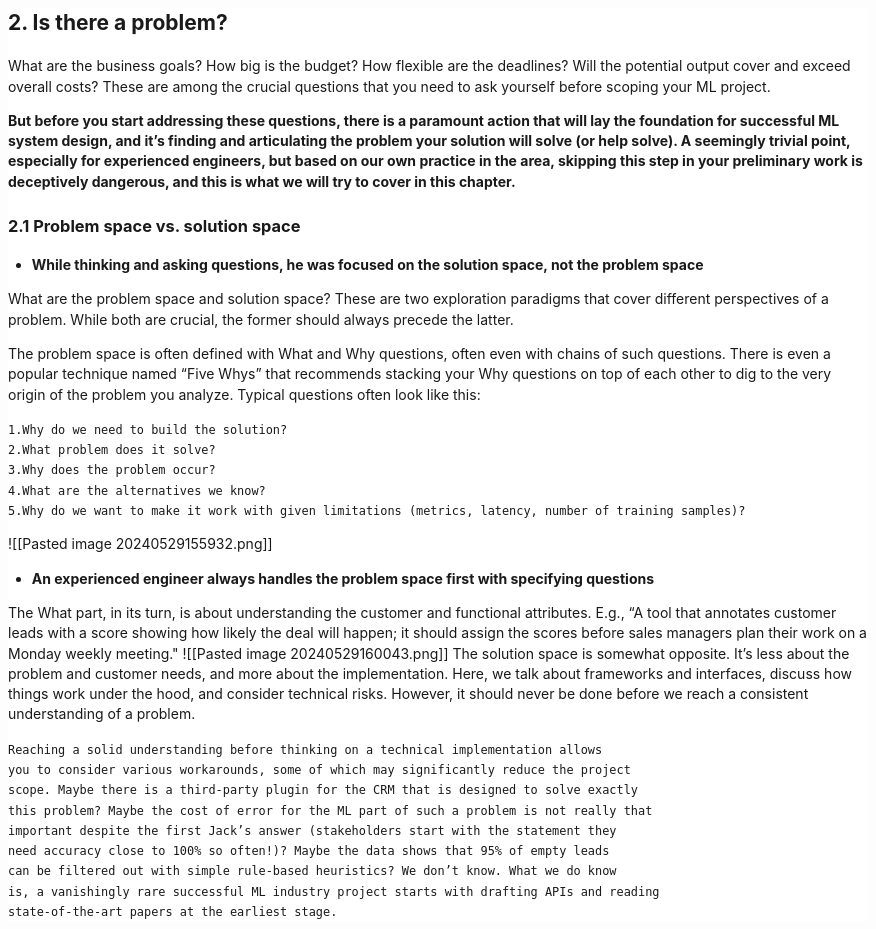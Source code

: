 ## 2. Is there a problem? 

What are the business goals? How big is the budget? How flexible are the deadlines?
Will the potential output cover and exceed overall costs? These are among the crucial
questions that you need to ask yourself before scoping your ML project.

**But before you start addressing these questions, there is a paramount action that will
lay the foundation for successful ML system design, and it’s finding and articulating the
problem your solution will solve (or help solve). A seemingly trivial point, especially for
experienced engineers, but based on our own practice in the area, skipping this step in
your preliminary work is deceptively dangerous, and this is what we will try to cover in
this chapter.**

### 2.1 Problem space vs. solution space

- **While thinking and asking questions, he was focused on the solution space, not the problem space**

What are the problem space and solution space? These are two exploration paradigms
that cover different perspectives of a problem. While both are crucial, the former should
always precede the latter.

The problem space is often defined with What and Why questions, often even with
chains of such questions. There is even a popular technique named “Five Whys” that
recommends stacking your Why questions on top of each other to dig to the very origin
of the problem you analyze. Typical questions often look like this:

	1.Why do we need to build the solution?
	2.What problem does it solve?
	3.Why does the problem occur?
	4.What are the alternatives we know?
	5.Why do we want to make it work with given limitations (metrics, latency, number of training samples)?

![[Pasted image 20240529155932.png]]
- **An experienced engineer always handles the problem space first with specifying questions**

The What part, in its turn, is about understanding the customer and functional
attributes. E.g., “A tool that annotates customer leads with a score showing how likely the
deal will happen; it should assign the scores before sales managers plan their work on a
Monday weekly meeting."
![[Pasted image 20240529160043.png]]
The solution space is somewhat opposite. It’s less about the problem and customer needs, and more about the implementation. Here, we talk about frameworks and interfaces, discuss how things work under the hood, and consider technical risks. However, it should never be done before we reach a consistent understanding of a problem.

```
Reaching a solid understanding before thinking on a technical implementation allows
you to consider various workarounds, some of which may significantly reduce the project
scope. Maybe there is a third-party plugin for the CRM that is designed to solve exactly
this problem? Maybe the cost of error for the ML part of such a problem is not really that
important despite the first Jack’s answer (stakeholders start with the statement they
need accuracy close to 100% so often!)? Maybe the data shows that 95% of empty leads
can be filtered out with simple rule-based heuristics? We don’t know. What we do know
is, a vanishingly rare successful ML industry project starts with drafting APIs and reading
state-of-the-art papers at the earliest stage.
```
